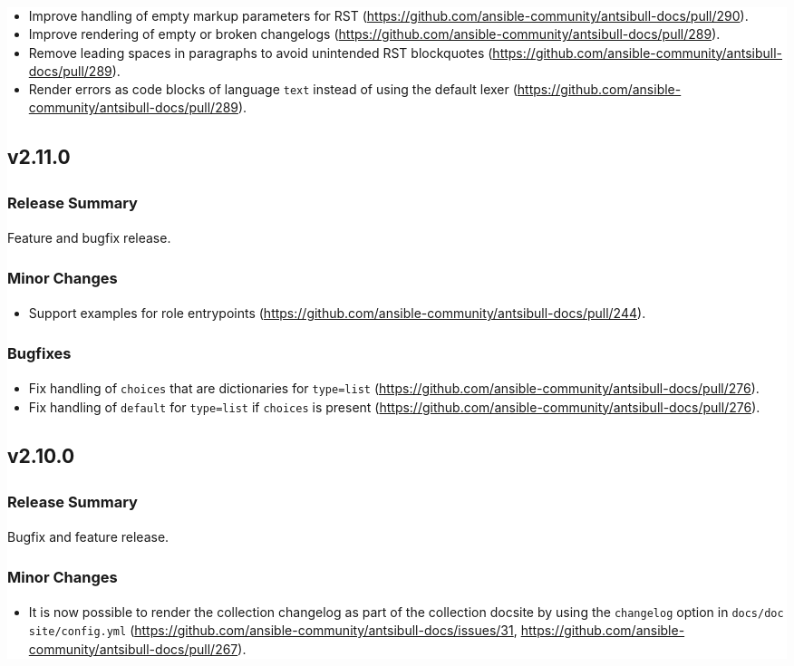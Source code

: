 * Improve handling of empty markup parameters for RST \([https\://github\.com/ansible\-community/antsibull\-docs/pull/290](https\://github\.com/ansible\-community/antsibull\-docs/pull/290)\)\.
* Improve rendering of empty or broken changelogs \([https\://github\.com/ansible\-community/antsibull\-docs/pull/289](https\://github\.com/ansible\-community/antsibull\-docs/pull/289)\)\.
* Remove leading spaces in paragraphs to avoid unintended RST blockquotes \([https\://github\.com/ansible\-community/antsibull\-docs/pull/289](https\://github\.com/ansible\-community/antsibull\-docs/pull/289)\)\.
* Render errors as code blocks of language <code>text</code> instead of using the default lexer \([https\://github\.com/ansible\-community/antsibull\-docs/pull/289](https\://github\.com/ansible\-community/antsibull\-docs/pull/289)\)\.

<a id="v2-11-0"></a>
## v2\.11\.0

<a id="release-summary-12"></a>
### Release Summary

Feature and bugfix release\.

<a id="minor-changes-7"></a>
### Minor Changes

* Support examples for role entrypoints \([https\://github\.com/ansible\-community/antsibull\-docs/pull/244](https\://github\.com/ansible\-community/antsibull\-docs/pull/244)\)\.

<a id="bugfixes-9"></a>
### Bugfixes

* Fix handling of <code>choices</code> that are dictionaries for <code>type\=list</code> \([https\://github\.com/ansible\-community/antsibull\-docs/pull/276](https\://github\.com/ansible\-community/antsibull\-docs/pull/276)\)\.
* Fix handling of <code>default</code> for <code>type\=list</code> if <code>choices</code> is present \([https\://github\.com/ansible\-community/antsibull\-docs/pull/276](https\://github\.com/ansible\-community/antsibull\-docs/pull/276)\)\.

<a id="v2-10-0"></a>
## v2\.10\.0

<a id="release-summary-13"></a>
### Release Summary

Bugfix and feature release\.

<a id="minor-changes-8"></a>
### Minor Changes

* It is now possible to render the collection changelog as part of the collection docsite by using the <code>changelog</code> option in <code>docs/docsite/config\.yml</code> \([https\://github\.com/ansible\-community/antsibull\-docs/issues/31](https\://github\.com/ansible\-community/antsibull\-docs/issues/31)\, [https\://github\.com/ansible\-community/antsibull\-docs/pull/267](https\://github\.com/ansible\-community/antsibull\-docs/pull/267)\)\.
